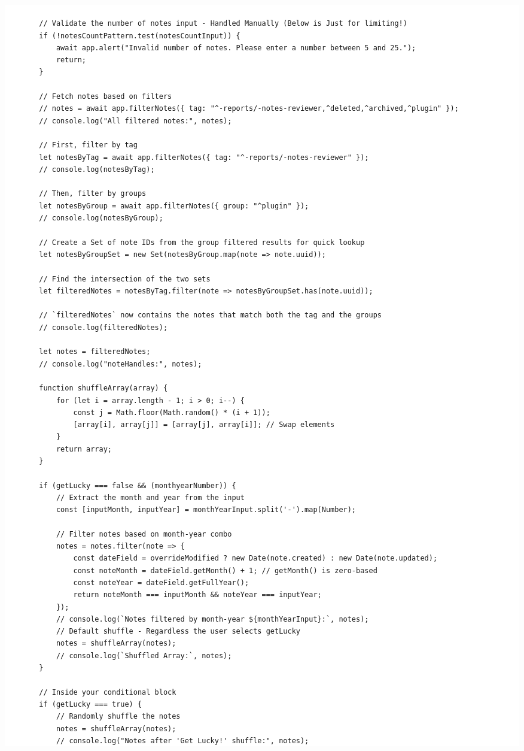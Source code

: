 ```

		// Validate the number of notes input - Handled Manually (Below is Just for limiting!)
		if (!notesCountPattern.test(notesCountInput)) {
			await app.alert("Invalid number of notes. Please enter a number between 5 and 25.");
			return;
		}

		// Fetch notes based on filters
		// notes = await app.filterNotes({ tag: "^-reports/-notes-reviewer,^deleted,^archived,^plugin" });
		// console.log("All filtered notes:", notes);

		// First, filter by tag
		let notesByTag = await app.filterNotes({ tag: "^-reports/-notes-reviewer" });
		// console.log(notesByTag);

		// Then, filter by groups
		let notesByGroup = await app.filterNotes({ group: "^plugin" });
		// console.log(notesByGroup);

		// Create a Set of note IDs from the group filtered results for quick lookup
		let notesByGroupSet = new Set(notesByGroup.map(note => note.uuid));

		// Find the intersection of the two sets
		let filteredNotes = notesByTag.filter(note => notesByGroupSet.has(note.uuid));

		// `filteredNotes` now contains the notes that match both the tag and the groups
		// console.log(filteredNotes);

		let notes = filteredNotes;
		// console.log("noteHandles:", notes);

		function shuffleArray(array) {
			for (let i = array.length - 1; i > 0; i--) {
				const j = Math.floor(Math.random() * (i + 1));
				[array[i], array[j]] = [array[j], array[i]]; // Swap elements
			}
			return array;
		}
		
		if (getLucky === false && (monthyearNumber)) {
			// Extract the month and year from the input
			const [inputMonth, inputYear] = monthYearInput.split('-').map(Number);

			// Filter notes based on month-year combo
			notes = notes.filter(note => {
				const dateField = overrideModified ? new Date(note.created) : new Date(note.updated);
				const noteMonth = dateField.getMonth() + 1; // getMonth() is zero-based
				const noteYear = dateField.getFullYear();
				return noteMonth === inputMonth && noteYear === inputYear;
			});
			// console.log(`Notes filtered by month-year ${monthYearInput}:`, notes);
			// Default shuffle - Regardless the user selects getLucky
			notes = shuffleArray(notes);
			// console.log(`Shuffled Array:`, notes);
		}

		// Inside your conditional block
		if (getLucky === true) {
			// Randomly shuffle the notes
			notes = shuffleArray(notes);
			// console.log("Notes after 'Get Lucky!' shuffle:", notes);
```

[^1]: NOTE REVIEW
[^2]: . ..
[^3]: [High-Level Explanation of the Code]()